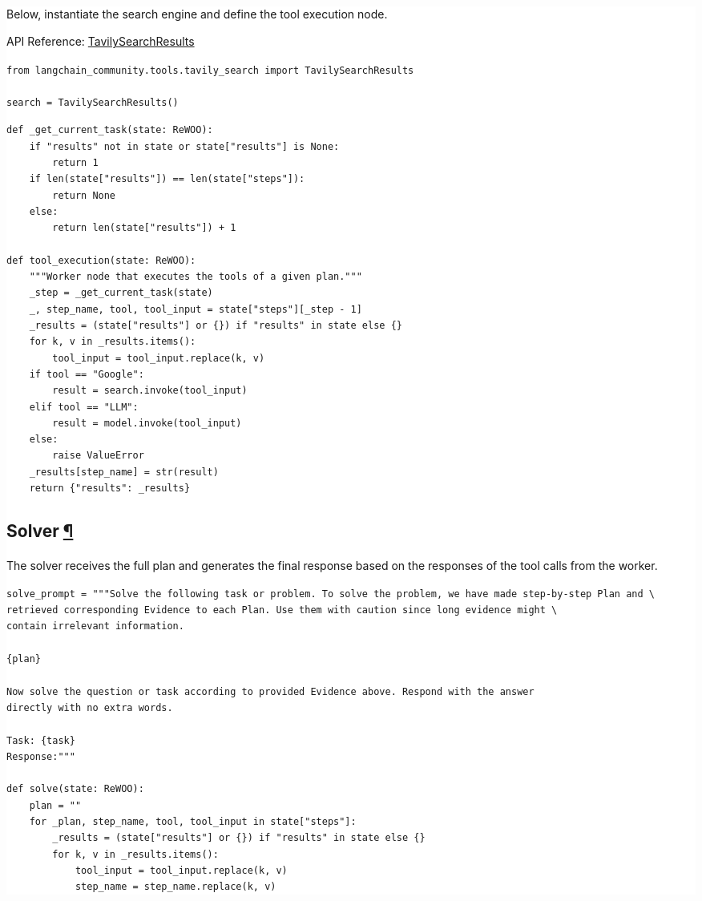 Below, instantiate the search engine and define the tool execution node.

API Reference: [TavilySearchResults](https://python.langchain.com/api_reference/community/tools/langchain_community.tools.tavily_search.tool.TavilySearchResults.html)

```md-code__content
from langchain_community.tools.tavily_search import TavilySearchResults

search = TavilySearchResults()

```

```md-code__content
def _get_current_task(state: ReWOO):
    if "results" not in state or state["results"] is None:
        return 1
    if len(state["results"]) == len(state["steps"]):
        return None
    else:
        return len(state["results"]) + 1

def tool_execution(state: ReWOO):
    """Worker node that executes the tools of a given plan."""
    _step = _get_current_task(state)
    _, step_name, tool, tool_input = state["steps"][_step - 1]
    _results = (state["results"] or {}) if "results" in state else {}
    for k, v in _results.items():
        tool_input = tool_input.replace(k, v)
    if tool == "Google":
        result = search.invoke(tool_input)
    elif tool == "LLM":
        result = model.invoke(tool_input)
    else:
        raise ValueError
    _results[step_name] = str(result)
    return {"results": _results}

```

## Solver [¶](https://langchain-ai.github.io/langgraph/tutorials/rewoo/rewoo/?q=\#solver "Permanent link")

The solver receives the full plan and generates the final response based on the responses of the tool calls from the worker.

```md-code__content
solve_prompt = """Solve the following task or problem. To solve the problem, we have made step-by-step Plan and \
retrieved corresponding Evidence to each Plan. Use them with caution since long evidence might \
contain irrelevant information.

{plan}

Now solve the question or task according to provided Evidence above. Respond with the answer
directly with no extra words.

Task: {task}
Response:"""

def solve(state: ReWOO):
    plan = ""
    for _plan, step_name, tool, tool_input in state["steps"]:
        _results = (state["results"] or {}) if "results" in state else {}
        for k, v in _results.items():
            tool_input = tool_input.replace(k, v)
            step_name = step_name.replace(k, v)
```